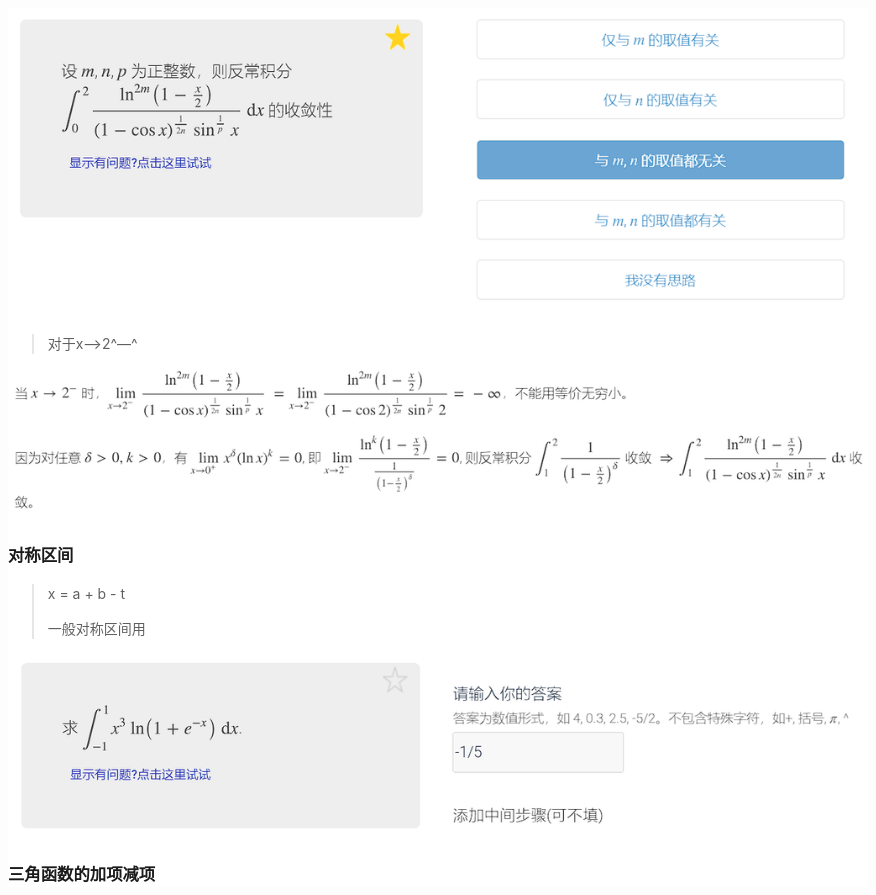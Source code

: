![image-20240826110319583](知能行收集/image-20240826110319583.png)

> 对于x—>2^—^

![image-20240826110812251](知能行收集/image-20240826110812251.png)





### 对称区间

> x = a + b - t
>
> 一般对称区间用

![image-20240826111335592](知能行收集/image-20240826111335592.png)





### 三角函数的加项减项

